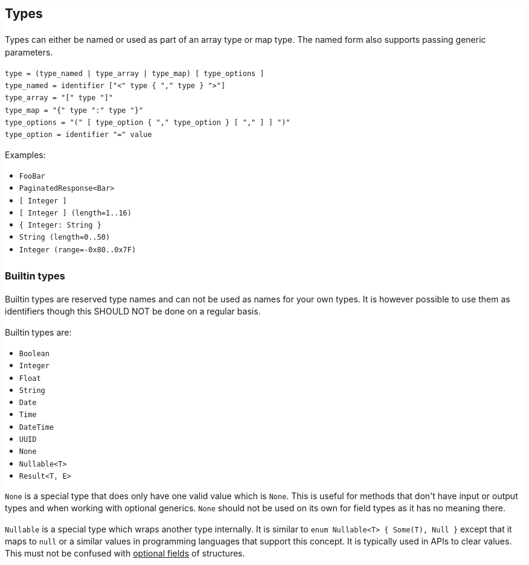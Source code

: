 ## Types

Types can either be named or used as part of an array type or map type. The
named form also supports passing generic parameters.

```
type = (type_named | type_array | type_map) [ type_options ]
type_named = identifier ["<" type { "," type } ">"]
type_array = "[" type "]"
type_map = "{" type ":" type "}"
type_options = "(" [ type_option { "," type_option } [ "," ] ] ")"
type_option = identifier "=" value
```

Examples:

- `FooBar`
- `PaginatedResponse<Bar>`
- `[ Integer ]`
- `[ Integer ] (length=1..16)`
- `{ Integer: String }`
- `String (length=0..50)`
- `Integer (range=-0x80..0x7F)`

### Builtin types

Builtin types are reserved type names and can not be used as names for your
own types. It is however possible to use them as identifiers though this
SHOULD NOT be done on a regular basis.

Builtin types are:

- `Boolean`
- `Integer`
- `Float`
- `String`
- `Date`
- `Time`
- `DateTime`
- `UUID`
- `None`
- `Nullable<T>`
- `Result<T, E>`

`None` is a special type that does only have one valid value which
is `None`. This is useful for methods that don't have input or output
types and when working with optional generics. `None` should not be
used on its own for field types as it has no meaning there.

`Nullable` is a special type which wraps another type internally.
It is similar to `enum Nullable<T> { Some(T), Null }` except that it
maps to `null` or a similar values in programming languages that
support this concept. It is typically used in APIs to clear values.
This must not be confused with
[optional fields](#Optional_fields_and_nullable_types) of structures.
